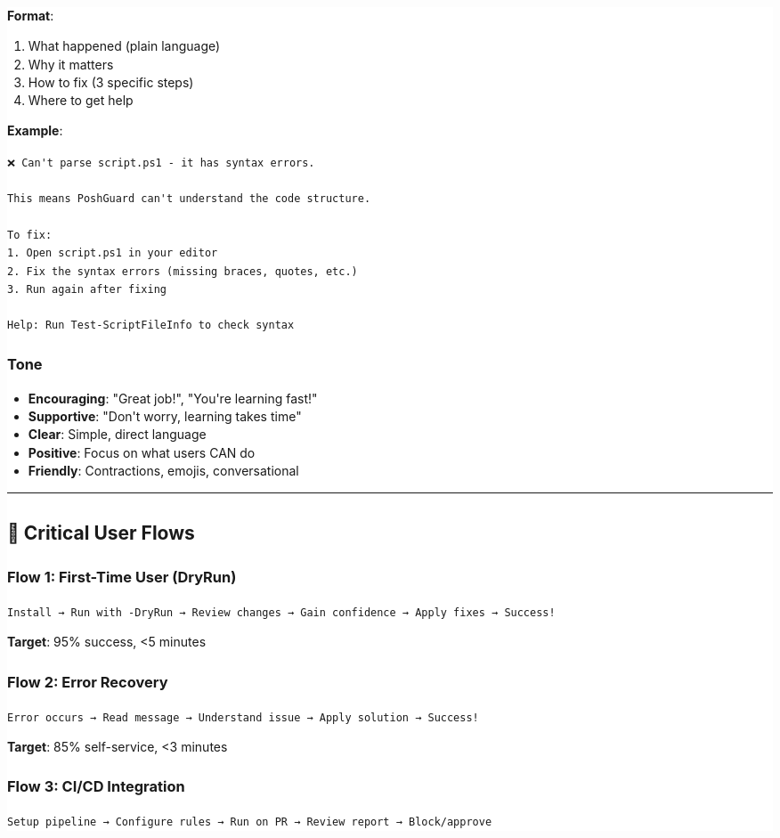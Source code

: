 **Format**:

1. What happened (plain language)
2. Why it matters
3. How to fix (3 specific steps)
4. Where to get help

**Example**:

```
❌ Can't parse script.ps1 - it has syntax errors.

This means PoshGuard can't understand the code structure.

To fix:
1. Open script.ps1 in your editor
2. Fix the syntax errors (missing braces, quotes, etc.)
3. Run again after fixing

Help: Run Test-ScriptFileInfo to check syntax
```

### Tone

- **Encouraging**: "Great job!", "You're learning fast!"
- **Supportive**: "Don't worry, learning takes time"
- **Clear**: Simple, direct language
- **Positive**: Focus on what users CAN do
- **Friendly**: Contractions, emojis, conversational

---

## 🎯 Critical User Flows

### Flow 1: First-Time User (DryRun)

```
Install → Run with -DryRun → Review changes → Gain confidence → Apply fixes → Success!
```

**Target**: 95% success, <5 minutes

### Flow 2: Error Recovery

```
Error occurs → Read message → Understand issue → Apply solution → Success!
```

**Target**: 85% self-service, <3 minutes

### Flow 3: CI/CD Integration

```
Setup pipeline → Configure rules → Run on PR → Review report → Block/approve
```
